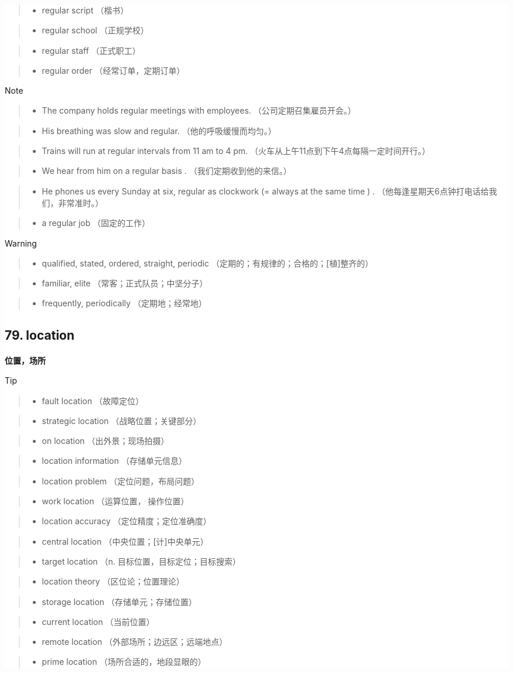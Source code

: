 > - regular script （楷书）

> - regular school （正规学校）

> - regular staff （正式职工）

> - regular order （经常订单，定期订单）

> [!NOTE]

> - The company holds regular meetings with employees. （公司定期召集雇员开会。）

> - His breathing was slow and regular. （他的呼吸缓慢而均匀。）

> - Trains will run at regular intervals from 11 am to 4 pm. （火车从上午11点到下午4点每隔一定时间开行。）

> - We hear from him on a regular basis . （我们定期收到他的来信。）

> - He phones us every Sunday at six, regular as clockwork (= always at the same time ) . （他每逢星期天6点钟打电话给我们，非常准时。）

> - a regular job （固定的工作）

> [!WARNING]

> - qualified, stated, ordered, straight, periodic （定期的；有规律的；合格的；[植]整齐的）

> - familiar, elite （常客；正式队员；中坚分子）

> - frequently, periodically （定期地；经常地）

## 79. location

**位置，场所**

> [!TIP]

> - fault location （故障定位）

> - strategic location （战略位置；关键部分）

> - on location （出外景；现场拍摄）

> - location information （存储单元信息）

> - location problem （定位问题，布局问题）

> - work location （运算位置， 操作位置）

> - location accuracy （定位精度；定位准确度）

> - central location （中央位置；[计]中央单元）

> - target location （n. 目标位置，目标定位；目标搜索）

> - location theory （区位论；位置理论）

> - storage location （存储单元；存储位置）

> - current location （当前位置）

> - remote location （外部场所；边远区；远端地点）

> - prime location （场所合适的，地段显眼的）
